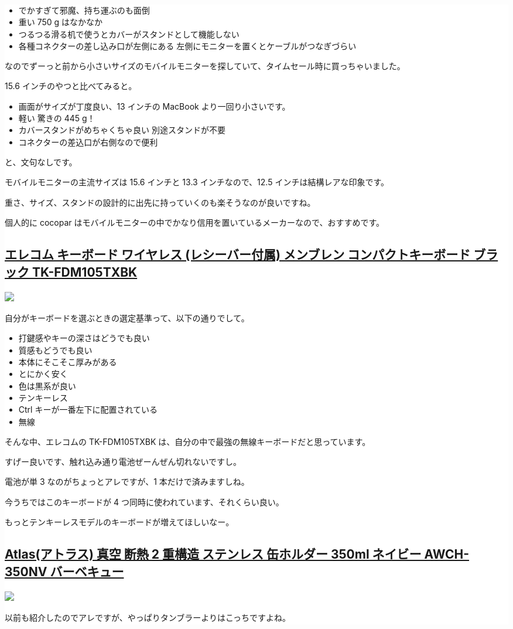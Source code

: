 - でかすぎて邪魔、持ち運ぶのも面倒
- 重い 750 g はなかなか
- つるつる滑る机で使うとカバーがスタンドとして機能しない
- 各種コネクターの差し込み口が左側にある 左側にモニターを置くとケーブルがつなぎづらい

なのでずーっと前から小さいサイズのモバイルモニターを探していて、タイムセール時に買っちゃいました。

15.6 インチのやつと比べてみると。

- 画面がサイズが丁度良い、13 インチの MacBook より一回り小さいです。
- 軽い 驚きの 445 g！
- カバースタンドがめちゃくちゃ良い 別途スタンドが不要
- コネクターの差込口が右側なので便利

と、文句なしです。

モバイルモニターの主流サイズは 15.6 インチと 13.3 インチなので、12.5 インチは結構レアな印象です。

重さ、サイズ、スタンドの設計的に出先に持っていくのも楽そうなのが良いですね。

個人的に cocopar はモバイルモニターの中でかなり信用を置いているメーカーなので、おすすめです。

## [エレコム キーボード ワイヤレス (レシーバー付属) メンブレン コンパクトキーボード ブラック TK-FDM105TXBK](https://amzn.to/3h9waXa)

<a href="https://www.amazon.co.jp/gp/product/B07NDM4CQZ/ref=as_li_ss_il?ie=UTF8&psc=1&linkCode=li2&tag=piro09190c-22&linkId=948bea29bbbf7f8bb1565024c3edc956&language=ja_JP" target="_blank"><img border="0" src="//ws-fe.amazon-adsystem.com/widgets/q?_encoding=UTF8&ASIN=B07NDM4CQZ&Format=_SL160_&ID=AsinImage&MarketPlace=JP&ServiceVersion=20070822&WS=1&tag=piro09190c-22&language=ja_JP" ></a><img src="https://ir-jp.amazon-adsystem.com/e/ir?t=piro09190c-22&language=ja_JP&l=li2&o=9&a=B07NDM4CQZ" width="1" height="1" border="0" alt="" style="border: none !important;
  margin: 0 !important;" />

自分がキーボードを選ぶときの選定基準って、以下の通りでして。

- 打鍵感やキーの深さはどうでも良い
- 質感もどうでも良い
- 本体にそこそこ厚みがある
- とにかく安く
- 色は黒系が良い
- テンキーレス
- Ctrl キーが一番左下に配置されている
- 無線

そんな中、エレコムの TK-FDM105TXBK は、自分の中で最強の無線キーボードだと思っています。

すげー良いです、触れ込み通り電池ぜーんぜん切れないですし。

電池が単 3 なのがちょっとアレですが、1 本だけで済みますしね。

今うちではこのキーボードが 4 つ同時に使われています、それくらい良い。

もっとテンキーレスモデルのキーボードが増えてほしいなー。

## [Atlas(アトラス) 真空 断熱 2 重構造 ステンレス 缶ホルダー 350ml ネイビー AWCH-350NV バーベキュー](https://amzn.to/37xQHkP)

<a href="https://www.amazon.co.jp/gp/product/B086L8WYH6/ref=as_li_ss_il?ie=UTF8&psc=1&linkCode=li2&tag=piro09190c-22&linkId=c414e36baacbbaaf4710a6bc1a068f30&language=ja_JP" target="_blank"><img border="0" src="//ws-fe.amazon-adsystem.com/widgets/q?_encoding=UTF8&ASIN=B086L8WYH6&Format=_SL160_&ID=AsinImage&MarketPlace=JP&ServiceVersion=20070822&WS=1&tag=piro09190c-22&language=ja_JP" ></a><img src="https://ir-jp.amazon-adsystem.com/e/ir?t=piro09190c-22&language=ja_JP&l=li2&o=9&a=B086L8WYH6" width="1" height="1" border="0" alt="" style="border: none !important;
  margin: 0 !important;" />

以前も紹介したのでアレですが、やっぱりタンブラーよりはこっちですよね。
